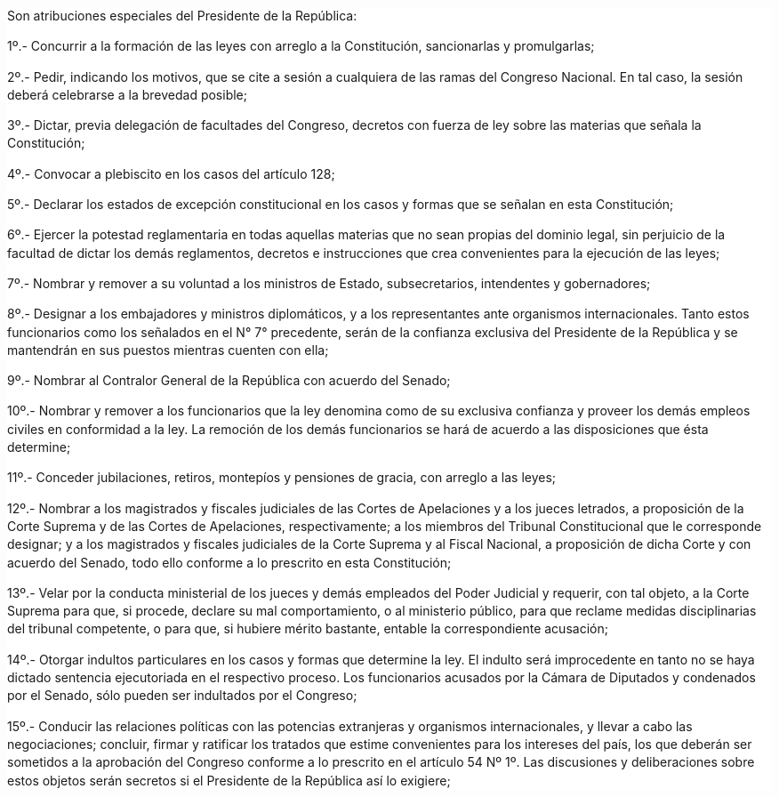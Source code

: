 Son atribuciones especiales del Presidente de la República:

1º.- Concurrir a la formación de las leyes con arreglo a la Constitución, sancionarlas y promulgarlas;

2º.- Pedir, indicando los motivos, que se cite a sesión a cualquiera de las ramas del Congreso Nacional. En tal caso, la sesión deberá celebrarse a la brevedad posible;

3º.- Dictar, previa delegación de facultades del Congreso, decretos con fuerza de ley sobre las materias que señala la Constitución;

4º.- Convocar a plebiscito en los casos del artículo 128;

5º.- Declarar los estados de excepción constitucional en los casos y formas que se señalan en esta Constitución;

6º.- Ejercer la potestad reglamentaria en todas aquellas materias que no sean propias del dominio legal, sin perjuicio de la facultad de dictar los demás reglamentos, decretos e instrucciones que crea convenientes para la ejecución de las leyes;

7º.- Nombrar y remover a su voluntad a los ministros de Estado, subsecretarios, intendentes y gobernadores;

8º.- Designar a los embajadores y ministros diplomáticos, y a los representantes ante organismos internacionales. Tanto estos funcionarios como los señalados en el N° 7° precedente, serán de la confianza exclusiva del Presidente de la República y se mantendrán en sus puestos mientras cuenten con ella;

9º.- Nombrar al Contralor General de la República con acuerdo del Senado;

10º.- Nombrar y remover a los funcionarios que la ley denomina como de su exclusiva confianza y proveer los demás empleos civiles en conformidad a la ley. La remoción de los demás funcionarios se hará de acuerdo a las disposiciones que ésta determine;

11º.- Conceder jubilaciones, retiros, montepíos y pensiones de gracia, con arreglo a las leyes;

12º.- Nombrar a los magistrados y fiscales judiciales de las Cortes de Apelaciones y a los jueces letrados, a proposición de la Corte Suprema y de las Cortes de Apelaciones, respectivamente; a los miembros del Tribunal Constitucional que le corresponde designar; y a los magistrados y fiscales judiciales de la Corte Suprema y al Fiscal Nacional, a proposición de dicha Corte y con acuerdo del Senado, todo ello conforme a lo prescrito en esta Constitución;

13º.- Velar por la conducta ministerial de los jueces y demás empleados del Poder Judicial y requerir, con tal objeto, a la Corte Suprema para que, si procede, declare su mal comportamiento, o al ministerio público, para que reclame medidas disciplinarias del tribunal competente, o para que, si hubiere mérito bastante, entable la correspondiente acusación;  

14º.- Otorgar indultos particulares en los casos y formas que determine la ley. El indulto será improcedente en tanto no se haya dictado sentencia ejecutoriada en el respectivo proceso. Los funcionarios acusados por la Cámara de Diputados y condenados por el Senado, sólo pueden ser indultados por el Congreso;

15º.- Conducir las relaciones políticas con las potencias extranjeras y organismos internacionales, y llevar a cabo las negociaciones; concluir, firmar y ratificar los tratados que estime convenientes para los intereses del país, los que deberán ser sometidos a la aprobación del Congreso conforme a lo prescrito en el artículo 54 Nº 1º. Las discusiones y deliberaciones sobre estos objetos serán secretos si el Presidente de la República así lo exigiere;
